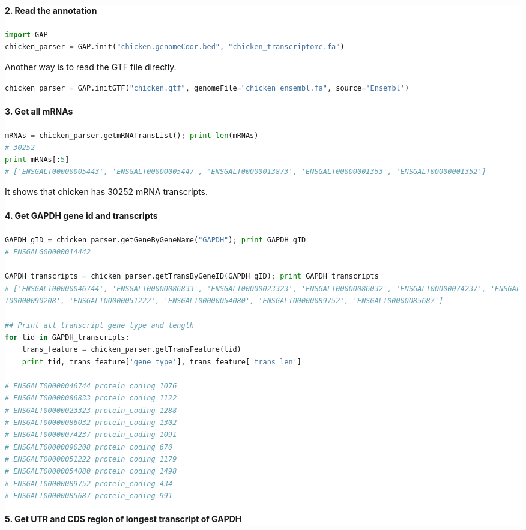 #### 2. Read the annotation

```python
import GAP
chicken_parser = GAP.init("chicken.genomeCoor.bed", "chicken_transcriptome.fa")
```

Another way is to read the GTF file directly.

```python
chicken_parser = GAP.initGTF("chicken.gtf", genomeFile="chicken_ensembl.fa", source='Ensembl')
```

#### 3. Get all mRNAs

```python
mRNAs = chicken_parser.getmRNATransList(); print len(mRNAs)
# 30252
print mRNAs[:5]
# ['ENSGALT00000005443', 'ENSGALT00000005447', 'ENSGALT00000013873', 'ENSGALT00000001353', 'ENSGALT00000001352']
```
It shows that chicken has 30252 mRNA transcripts.

#### 4. Get GAPDH gene id and transcripts

```python
GAPDH_gID = chicken_parser.getGeneByGeneName("GAPDH"); print GAPDH_gID
# ENSGALG00000014442

GAPDH_transcripts = chicken_parser.getTransByGeneID(GAPDH_gID); print GAPDH_transcripts
# ['ENSGALT00000046744', 'ENSGALT00000086833', 'ENSGALT00000023323', 'ENSGALT00000086032', 'ENSGALT00000074237', 'ENSGALT00000090208', 'ENSGALT00000051222', 'ENSGALT00000054080', 'ENSGALT00000089752', 'ENSGALT00000085687']

## Print all transcript gene type and length
for tid in GAPDH_transcripts:
	trans_feature = chicken_parser.getTransFeature(tid)
	print tid, trans_feature['gene_type'], trans_feature['trans_len']

# ENSGALT00000046744 protein_coding 1076
# ENSGALT00000086833 protein_coding 1122
# ENSGALT00000023323 protein_coding 1288
# ENSGALT00000086032 protein_coding 1302
# ENSGALT00000074237 protein_coding 1091
# ENSGALT00000090208 protein_coding 670
# ENSGALT00000051222 protein_coding 1179
# ENSGALT00000054080 protein_coding 1498
# ENSGALT00000089752 protein_coding 434
# ENSGALT00000085687 protein_coding 991
```

#### 5. Get UTR and CDS region of longest transcript of GAPDH
